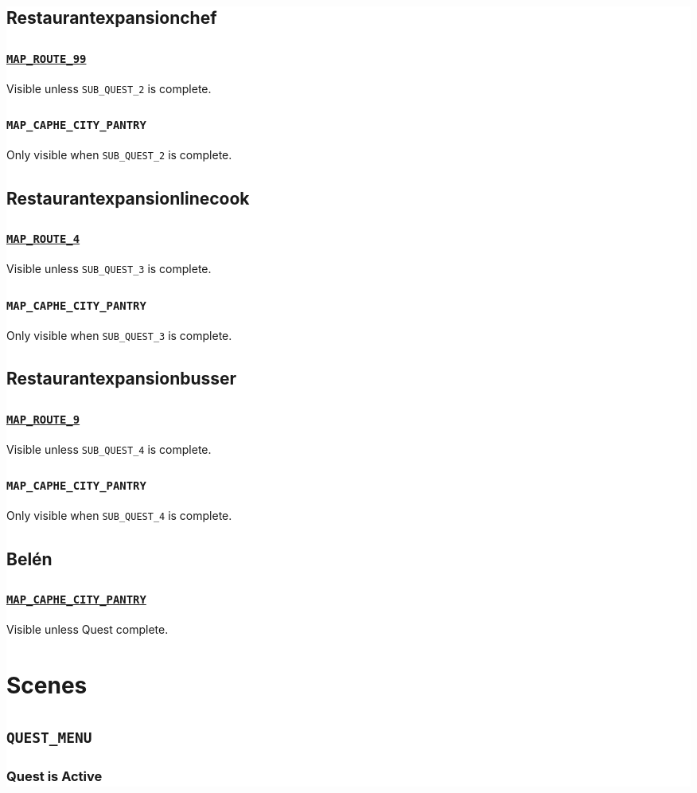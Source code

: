 ## Restaurantexpansionchef

### [`MAP_ROUTE_99`](https://airtable.com/appJxoYhsNja2FfjK/shrcRVLWezjaT63bP/tblzTEiSlQuwPFXec/viwARR76I3LO5EdEs/recFqez0B58XZd98o?blocks=hide)

Visible unless `SUB_QUEST_2` is complete.

### `MAP_CAPHE_CITY_PANTRY`

Only visible when `SUB_QUEST_2` is complete.

## Restaurantexpansionlinecook

### [`MAP_ROUTE_4`](https://airtable.com/appJxoYhsNja2FfjK/shrcRVLWezjaT63bP/tblzTEiSlQuwPFXec/viwARR76I3LO5EdEs/recFqez0B58XZd98o?blocks=hide)

Visible unless `SUB_QUEST_3` is complete.

### `MAP_CAPHE_CITY_PANTRY`

Only visible when `SUB_QUEST_3` is complete.

## Restaurantexpansionbusser

### [`MAP_ROUTE_9`](https://airtable.com/appJxoYhsNja2FfjK/shrcRVLWezjaT63bP/tblzTEiSlQuwPFXec/viwARR76I3LO5EdEs/recFqez0B58XZd98o?blocks=hide)

Visible unless `SUB_QUEST_4` is complete.

### `MAP_CAPHE_CITY_PANTRY`

Only visible when `SUB_QUEST_4` is complete.

## Belén

### [`MAP_CAPHE_CITY_PANTRY`](https://airtable.com/appJxoYhsNja2FfjK/shrcRVLWezjaT63bP/tblzTEiSlQuwPFXec/viw6wvVrzzEBV6NUs/recNUo67U5RtGfLmZ?blocks=hide)
Visible unless Quest complete.

# Scenes

## `QUEST_MENU`

### Quest is Active
